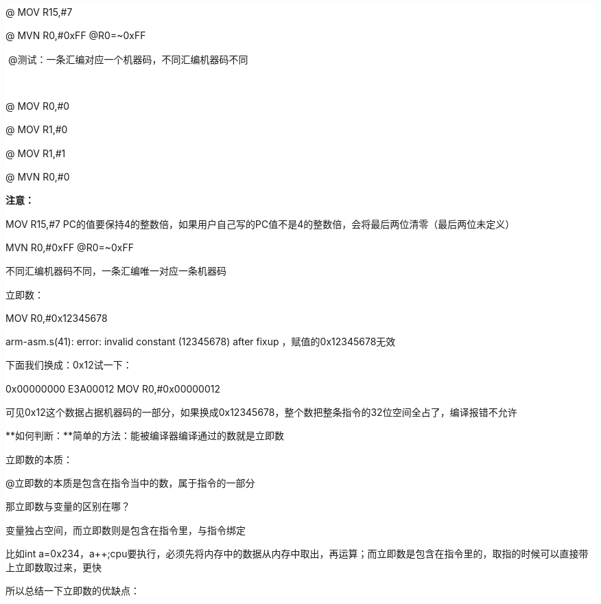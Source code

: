 @   MOV R15,#7



@   MVN R0,#0xFF     @R0=~0xFF



​    @测试：一条汇编对应一个机器码，不同汇编机器码不同

​    

@   MOV R0,#0

@    MOV R1,#0

@    MOV R1,#1

@    MVN R0,#0



**注意：**

MOV R15,#7       PC的值要保持4的整数倍，如果用户自己写的PC值不是4的整数倍，会将最后两位清零（最后两位未定义）

MVN R0,#0xFF     @R0=~0xFF

不同汇编机器码不同，一条汇编唯一对应一条机器码





立即数：



MOV R0,#0x12345678

arm-asm.s(41): error: invalid constant (12345678) after fixup ，赋值的0x12345678无效



下面我们换成：0x12试一下：

0x00000000  E3A00012  MOV       R0,#0x00000012

可见0x12这个数据占据机器码的一部分，如果换成0x12345678，整个数把整条指令的32位空间全占了，编译报错不允许



**如何判断：**简单的方法：能被编译器编译通过的数就是立即数



立即数的本质：



@立即数的本质是包含在指令当中的数，属于指令的一部分



那立即数与变量的区别在哪？

变量独占空间，而立即数则是包含在指令里，与指令绑定

比如int a=0x234，a++;cpu要执行，必须先将内存中的数据从内存中取出，再运算；而立即数是包含在指令里的，取指的时候可以直接带上立即数取过来，更快



所以总结一下立即数的优缺点：
